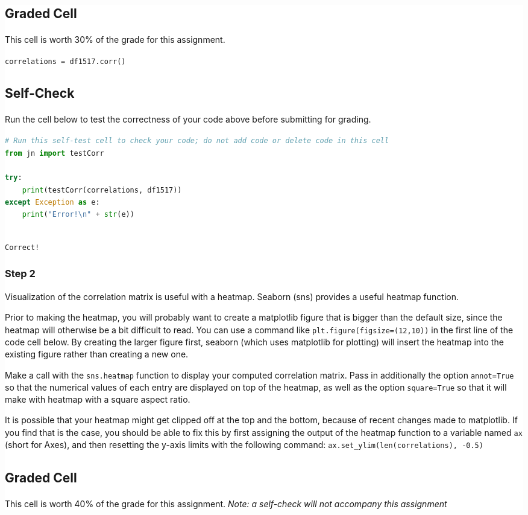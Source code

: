 ## Graded Cell

This cell is worth 30% of the grade for this assignment.


```python
correlations = df1517.corr()
```

## Self-Check

Run the cell below to test the correctness of your code above before submitting for grading.


```python
# Run this self-test cell to check your code; do not add code or delete code in this cell
from jn import testCorr

try:
    print(testCorr(correlations, df1517))    
except Exception as e:
    print("Error!\n" + str(e))
    
```

    Correct!


### Step 2

Visualization of the correlation matrix is useful with a heatmap.  Seaborn (sns) provides a useful heatmap function.

Prior to making the heatmap, you will probably want to create a matplotlib figure that is bigger than the default size, since the heatmap will otherwise be a bit difficult to read.  You can use a command like ```plt.figure(figsize=(12,10))``` in the first line of the code cell below.  By creating the larger figure first, seaborn (which uses matplotlib for plotting) will insert the heatmap into the existing figure rather than creating a new one.

Make a call with the `sns.heatmap` function to display your computed correlation matrix.  Pass in additionally the option ```annot=True``` so that the numerical values of each entry are displayed on top of the heatmap, as well as the option ```square=True``` so that it will make with heatmap with a square aspect ratio.  

It is possible that your heatmap might get clipped off at the top and the bottom, because of recent changes made to matplotlib.  If you find that is the case, you should be able to fix this by first assigning the output of the heatmap function to a variable named ```ax``` (short for Axes), and then resetting the y-axis limits with the following command: ```ax.set_ylim(len(correlations), -0.5)```

## Graded Cell

This cell is worth 40% of the grade for this assignment. <i>Note: a self-check will not accompany this assignment</i><br>
